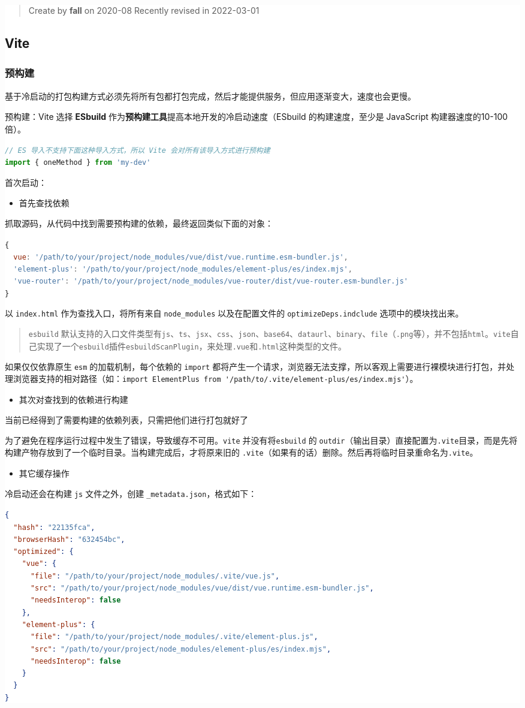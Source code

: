 > Create by **fall** on 2020-08
> Recently revised in 2022-03-01

## Vite

### 预构建

基于冷启动的打包构建方式必须先将所有包都打包完成，然后才能提供服务，但应用逐渐变大，速度也会更慢。

预构建：Vite 选择 **ESbuild** 作为**预构建工具**提高本地开发的冷启动速度（ESbuild 的构建速度，至少是 JavaScript 构建器速度的10-100倍）。

```js
// ES 导入不支持下面这种导入方式，所以 Vite 会对所有该导入方式进行预构建
import { oneMethod } from 'my-dev'
```

首次启动：

- 首先查找依赖

抓取源码，从代码中找到需要预构建的依赖，最终返回类似下面的对象：

```js
{
  vue: '/path/to/your/project/node_modules/vue/dist/vue.runtime.esm-bundler.js',
  'element-plus': '/path/to/your/project/node_modules/element-plus/es/index.mjs',
  'vue-router': '/path/to/your/project/node_modules/vue-router/dist/vue-router.esm-bundler.js'
}
```

以 `index.html` 作为查找入口，将所有来自 `node_modules` 以及在配置文件的 `optimizeDeps.indclude` 选项中的模块找出来。

> `esbuild` 默认支持的入口文件类型有`js`、`ts`、`jsx`、`css`、`json`、`base64`、`dataurl`、`binary`、`file`（`.png`等），并不包括`html`。`vite`自己实现了一个`esbuild`插件`esbuildScanPlugin`，来处理`.vue`和`.html`这种类型的文件。

如果仅仅依靠原生 `esm` 的加载机制，每个依赖的 `import` 都将产生一个请求，浏览器无法支撑，所以客观上需要进行裸模块进行打包，并处理浏览器支持的相对路径（如：`import ElementPlus from '/path/to/.vite/element-plus/es/index.mjs'`）。

- 其次对查找到的依赖进行构建

当前已经得到了需要构建的依赖列表，只需把他们进行打包就好了

为了避免在程序运行过程中发生了错误，导致缓存不可用。`vite` 并没有将`esbuild` 的 `outdir`（输出目录）直接配置为`.vite`目录，而是先将构建产物存放到了一个临时目录。当构建完成后，才将原来旧的 `.vite`（如果有的话）删除。然后再将临时目录重命名为`.vite`。

- 其它缓存操作

冷启动还会在构建 `js` 文件之外，创建 `_metadata.json`，格式如下：

```json
{
  "hash": "22135fca",
  "browserHash": "632454bc",
  "optimized": {
    "vue": {
      "file": "/path/to/your/project/node_modules/.vite/vue.js",
      "src": "/path/to/your/project/node_modules/vue/dist/vue.runtime.esm-bundler.js",
      "needsInterop": false
    },
    "element-plus": {
      "file": "/path/to/your/project/node_modules/.vite/element-plus.js",
      "src": "/path/to/your/project/node_modules/element-plus/es/index.mjs",
      "needsInterop": false
    }
  }
}
```
